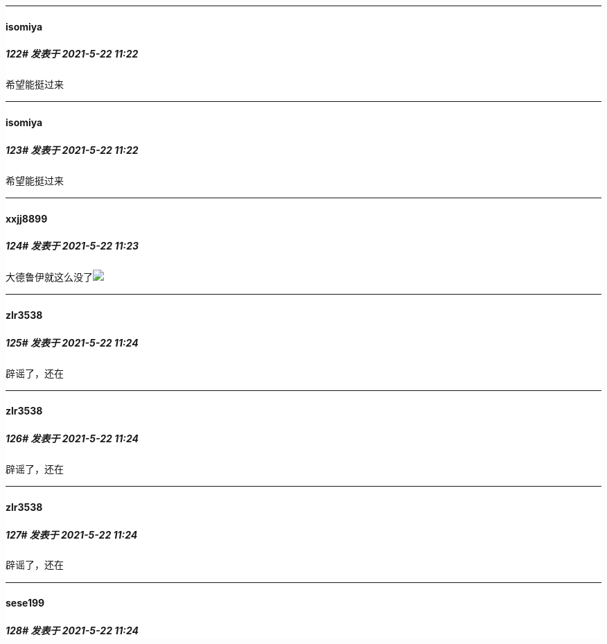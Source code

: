 
*****

####  isomiya  
##### 122#       发表于 2021-5-22 11:22


希望能挺过来


*****

####  isomiya  
##### 123#       发表于 2021-5-22 11:22


希望能挺过来


*****

####  xxjj8899  
##### 124#       发表于 2021-5-22 11:23


大德鲁伊就这么没了<img src="https://static.saraba1st.com/image/smiley/face2017/137.gif" referrerpolicy="no-referrer">


*****

####  zlr3538  
##### 125#       发表于 2021-5-22 11:24


辟谣了，还在


*****

####  zlr3538  
##### 126#       发表于 2021-5-22 11:24


辟谣了，还在


*****

####  zlr3538  
##### 127#       发表于 2021-5-22 11:24


辟谣了，还在


*****

####  sese199  
##### 128#       发表于 2021-5-22 11:24
